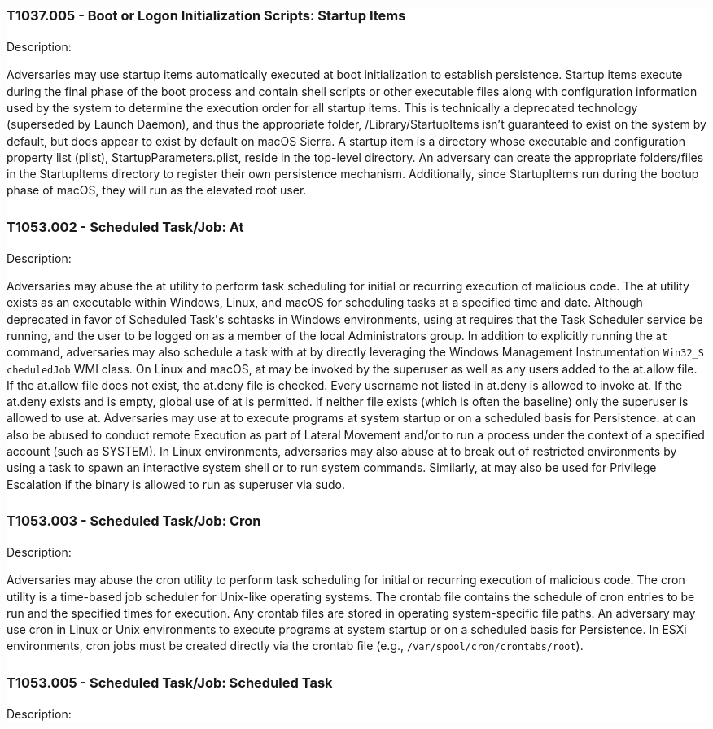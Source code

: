 ### T1037.005 - Boot or Logon Initialization Scripts: Startup Items

Description:

Adversaries may use startup items automatically executed at boot initialization to establish persistence. Startup items execute during the final phase of the boot process and contain shell scripts or other executable files along with configuration information used by the system to determine the execution order for all startup items. This is technically a deprecated technology (superseded by Launch Daemon), and thus the appropriate folder, /Library/StartupItems isn’t guaranteed to exist on the system by default, but does appear to exist by default on macOS Sierra. A startup item is a directory whose executable and configuration property list (plist), StartupParameters.plist, reside in the top-level directory. An adversary can create the appropriate folders/files in the StartupItems directory to register their own persistence mechanism. Additionally, since StartupItems run during the bootup phase of macOS, they will run as the elevated root user.


### T1053.002 - Scheduled Task/Job: At

Description:

Adversaries may abuse the at utility to perform task scheduling for initial or recurring execution of malicious code. The at utility exists as an executable within Windows, Linux, and macOS for scheduling tasks at a specified time and date. Although deprecated in favor of Scheduled Task's schtasks in Windows environments, using at requires that the Task Scheduler service be running, and the user to be logged on as a member of the local Administrators group. In addition to explicitly running the `at` command, adversaries may also schedule a task with at by directly leveraging the Windows Management Instrumentation `Win32_ScheduledJob` WMI class. On Linux and macOS, at may be invoked by the superuser as well as any users added to the at.allow file. If the at.allow file does not exist, the at.deny file is checked. Every username not listed in at.deny is allowed to invoke at. If the at.deny exists and is empty, global use of at is permitted. If neither file exists (which is often the baseline) only the superuser is allowed to use at. Adversaries may use at to execute programs at system startup or on a scheduled basis for Persistence. at can also be abused to conduct remote Execution as part of Lateral Movement and/or to run a process under the context of a specified account (such as SYSTEM). In Linux environments, adversaries may also abuse at to break out of restricted environments by using a task to spawn an interactive system shell or to run system commands. Similarly, at may also be used for Privilege Escalation if the binary is allowed to run as superuser via sudo.

### T1053.003 - Scheduled Task/Job: Cron

Description:

Adversaries may abuse the cron utility to perform task scheduling for initial or recurring execution of malicious code. The cron utility is a time-based job scheduler for Unix-like operating systems. The crontab file contains the schedule of cron entries to be run and the specified times for execution. Any crontab files are stored in operating system-specific file paths. An adversary may use cron in Linux or Unix environments to execute programs at system startup or on a scheduled basis for Persistence. In ESXi environments, cron jobs must be created directly via the crontab file (e.g., `/var/spool/cron/crontabs/root`).

### T1053.005 - Scheduled Task/Job: Scheduled Task

Description:
